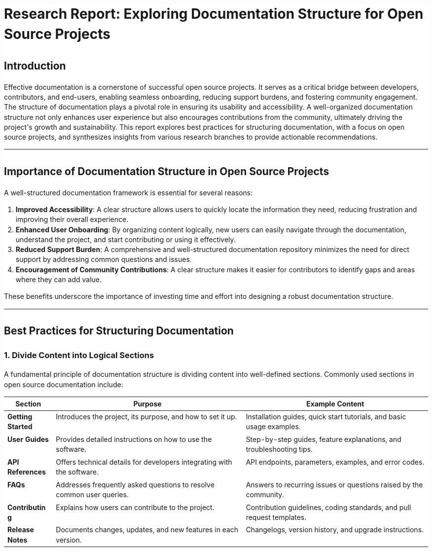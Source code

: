 # Research Report: Exploring Documentation Structure for Open Source Projects

## Introduction

Effective documentation is a cornerstone of successful open source projects. It serves as a critical bridge between developers, contributors, and end-users, enabling seamless onboarding, reducing support burdens, and fostering community engagement. The structure of documentation plays a pivotal role in ensuring its usability and accessibility. A well-organized documentation structure not only enhances user experience but also encourages contributions from the community, ultimately driving the project's growth and sustainability. This report explores best practices for structuring documentation, with a focus on open source projects, and synthesizes insights from various research branches to provide actionable recommendations.

---

## Importance of Documentation Structure in Open Source Projects

A well-structured documentation framework is essential for several reasons:

1. **Improved Accessibility**: A clear structure allows users to quickly locate the information they need, reducing frustration and improving their overall experience.
2. **Enhanced User Onboarding**: By organizing content logically, new users can easily navigate through the documentation, understand the project, and start contributing or using it effectively.
3. **Reduced Support Burden**: A comprehensive and well-structured documentation repository minimizes the need for direct support by addressing common questions and issues.
4. **Encouragement of Community Contributions**: A clear structure makes it easier for contributors to identify gaps and areas where they can add value.

These benefits underscore the importance of investing time and effort into designing a robust documentation structure.

---

## Best Practices for Structuring Documentation

### 1. **Divide Content into Logical Sections**

A fundamental principle of documentation structure is dividing content into well-defined sections. Commonly used sections in open source documentation include:

| **Section**         | **Purpose**                                                                                     | **Example Content**                                                                                     |
|----------------------|-------------------------------------------------------------------------------------------------|---------------------------------------------------------------------------------------------------------|
| **Getting Started**  | Introduces the project, its purpose, and how to set it up.                                      | Installation guides, quick start tutorials, and basic usage examples.                                   |
| **User Guides**      | Provides detailed instructions on how to use the software.                                      | Step-by-step guides, feature explanations, and troubleshooting tips.                                    |
| **API References**   | Offers technical details for developers integrating with the software.                          | API endpoints, parameters, examples, and error codes.                                                  |
| **FAQs**             | Addresses frequently asked questions to resolve common user queries.                            | Answers to recurring issues or questions raised by the community.                                       |
| **Contributing**     | Explains how users can contribute to the project.                                               | Contribution guidelines, coding standards, and pull request templates.                                  |
| **Release Notes**    | Documents changes, updates, and new features in each version.                                   | Changelogs, version history, and upgrade instructions.                                                  |
